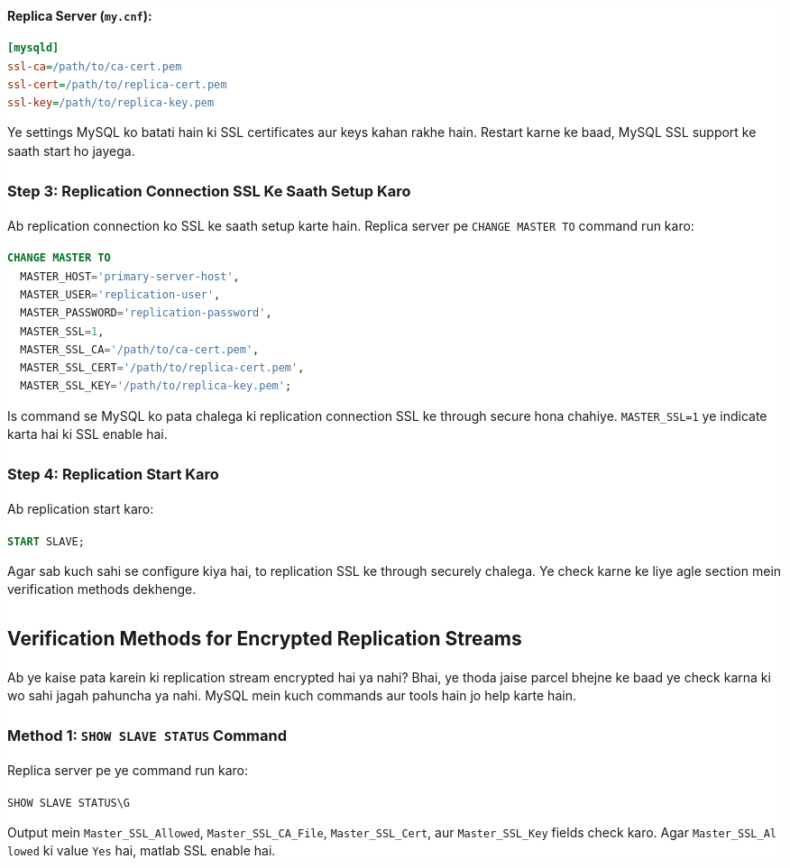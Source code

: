 **Replica Server (`my.cnf`):**

```ini
[mysqld]
ssl-ca=/path/to/ca-cert.pem
ssl-cert=/path/to/replica-cert.pem
ssl-key=/path/to/replica-key.pem
```

Ye settings MySQL ko batati hain ki SSL certificates aur keys kahan rakhe hain. Restart karne ke baad, MySQL SSL support ke saath start ho jayega.

### Step 3: Replication Connection SSL Ke Saath Setup Karo
Ab replication connection ko SSL ke saath setup karte hain. Replica server pe `CHANGE MASTER TO` command run karo:

```sql
CHANGE MASTER TO
  MASTER_HOST='primary-server-host',
  MASTER_USER='replication-user',
  MASTER_PASSWORD='replication-password',
  MASTER_SSL=1,
  MASTER_SSL_CA='/path/to/ca-cert.pem',
  MASTER_SSL_CERT='/path/to/replica-cert.pem',
  MASTER_SSL_KEY='/path/to/replica-key.pem';
```

Is command se MySQL ko pata chalega ki replication connection SSL ke through secure hona chahiye. `MASTER_SSL=1` ye indicate karta hai ki SSL enable hai.

### Step 4: Replication Start Karo
Ab replication start karo:

```sql
START SLAVE;
```

Agar sab kuch sahi se configure kiya hai, to replication SSL ke through securely chalega. Ye check karne ke liye agle section mein verification methods dekhenge.

## Verification Methods for Encrypted Replication Streams

Ab ye kaise pata karein ki replication stream encrypted hai ya nahi? Bhai, ye thoda jaise parcel bhejne ke baad ye check karna ki wo sahi jagah pahuncha ya nahi. MySQL mein kuch commands aur tools hain jo help karte hain.

### Method 1: `SHOW SLAVE STATUS` Command
Replica server pe ye command run karo:

```sql
SHOW SLAVE STATUS\G
```

Output mein `Master_SSL_Allowed`, `Master_SSL_CA_File`, `Master_SSL_Cert`, aur `Master_SSL_Key` fields check karo. Agar `Master_SSL_Allowed` ki value `Yes` hai, matlab SSL enable hai.
